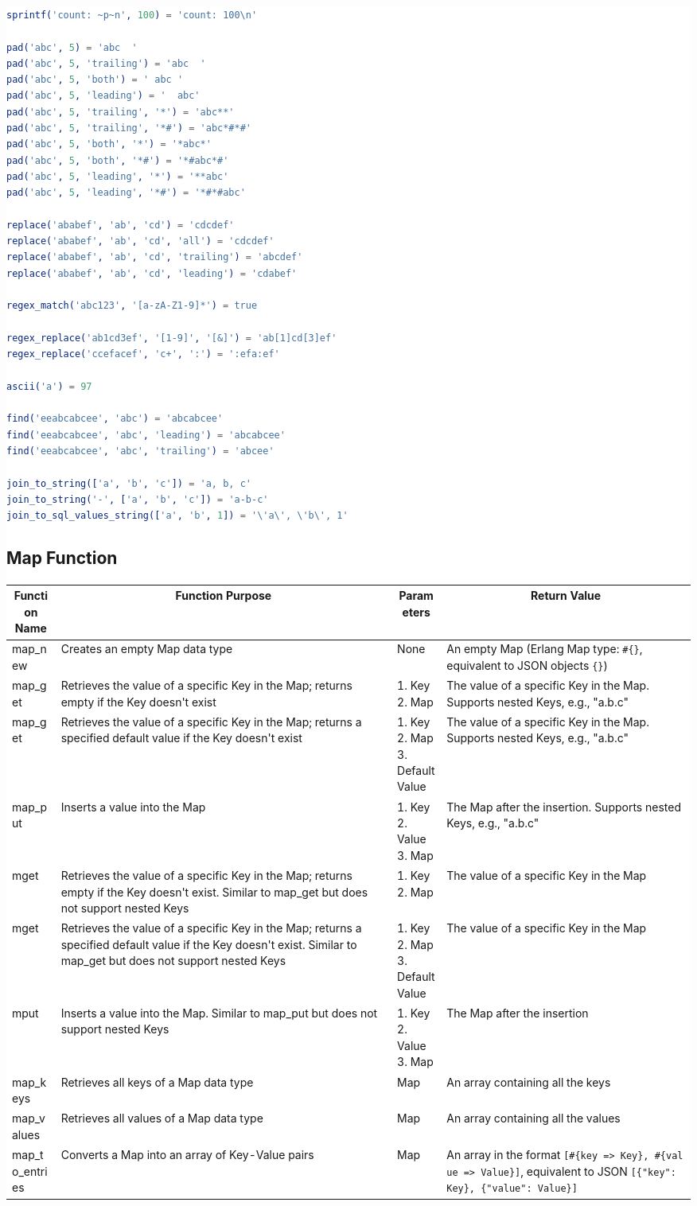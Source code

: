 ```erlang
sprintf('count: ~p~n', 100) = 'count: 100\n'

pad('abc', 5) = 'abc  '
pad('abc', 5, 'trailing') = 'abc  '
pad('abc', 5, 'both') = ' abc '
pad('abc', 5, 'leading') = '  abc'
pad('abc', 5, 'trailing', '*') = 'abc**'
pad('abc', 5, 'trailing', '*#') = 'abc*#*#'
pad('abc', 5, 'both', '*') = '*abc*'
pad('abc', 5, 'both', '*#') = '*#abc*#'
pad('abc', 5, 'leading', '*') = '**abc'
pad('abc', 5, 'leading', '*#') = '*#*#abc'

replace('ababef', 'ab', 'cd') = 'cdcdef'
replace('ababef', 'ab', 'cd', 'all') = 'cdcdef'
replace('ababef', 'ab', 'cd', 'trailing') = 'abcdef'
replace('ababef', 'ab', 'cd', 'leading') = 'cdabef'

regex_match('abc123', '[a-zA-Z1-9]*') = true

regex_replace('ab1cd3ef', '[1-9]', '[&]') = 'ab[1]cd[3]ef'
regex_replace('ccefacef', 'c+', ':') = ':efa:ef'

ascii('a') = 97

find('eeabcabcee', 'abc') = 'abcabcee'
find('eeabcabcee', 'abc', 'leading') = 'abcabcee'
find('eeabcabcee', 'abc', 'trailing') = 'abcee'

join_to_string(['a', 'b', 'c']) = 'a, b, c'
join_to_string('-', ['a', 'b', 'c']) = 'a-b-c'
join_to_sql_values_string(['a', 'b', 1]) = '\'a\', \'b\', 1'
```

## Map Function

| Function Name | Function Purpose | Parameters | Return Value |
| --- | --- | --- | --- |
| map_new | Creates an empty Map data type | None | An empty Map (Erlang Map type: `#{}`, equivalent to JSON objects `{}`) |
| map_get | Retrieves the value of a specific Key in the Map; returns empty if the Key doesn't exist | 1. Key <br /> 2. Map | The value of a specific Key in the Map. Supports nested Keys, e.g., "a.b.c" |
| map_get | Retrieves the value of a specific Key in the Map; returns a specified default value if the Key doesn't exist | 1. Key <br /> 2. Map <br /> 3. Default Value | The value of a specific Key in the Map. Supports nested Keys, e.g., "a.b.c" |
| map_put | Inserts a value into the Map | 1. Key <br /> 2. Value <br /> 3. Map | The Map after the insertion. Supports nested Keys, e.g., "a.b.c" |
| mget | Retrieves the value of a specific Key in the Map; returns empty if the Key doesn't exist. Similar to map_get but does not support nested Keys | 1. Key <br /> 2. Map | The value of a specific Key in the Map |
| mget | Retrieves the value of a specific Key in the Map; returns a specified default value if the Key doesn't exist. Similar to map_get but does not support nested Keys | 1. Key <br /> 2. Map <br /> 3. Default Value | The value of a specific Key in the Map |
| mput | Inserts a value into the Map. Similar to map_put but does not support nested Keys | 1. Key <br /> 2. Value <br /> 3. Map | The Map after the insertion |
| map_keys | Retrieves all keys of a Map data type | Map | An array containing all the keys |
| map_values | Retrieves all values of a Map data type | Map | An array containing all the values |
| map_to_entries | Converts a Map into an array of Key-Value pairs | Map | An array in the format `[#{key => Key}, #{value => Value}]`, equivalent to JSON `[{"key": Key}, {"value": Value}]` |
